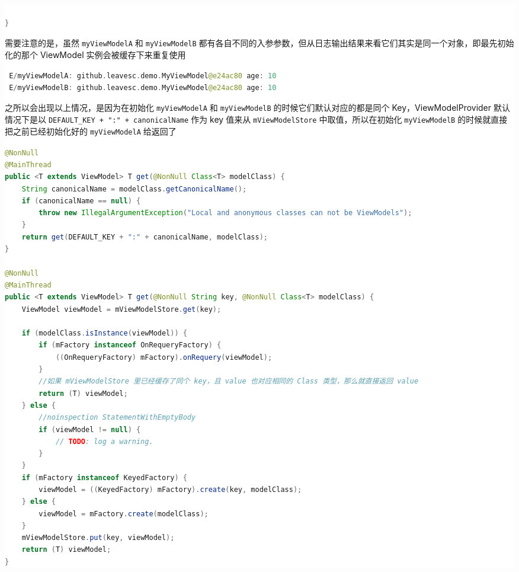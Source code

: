 ```kotlin

}
```

需要注意的是，虽然 `myViewModelA` 和 `myViewModelB` 都有各自不同的入参参数，但从日志输出结果来看它们其实是同一个对象，即最先初始化的那个 ViewModel 实例会被缓存下来重复使用

```kotlin
 E/myViewModelA: github.leavesc.demo.MyViewModel@e24ac80 age: 10
 E/myViewModelB: github.leavesc.demo.MyViewModel@e24ac80 age: 10
```

之所以会出现以上情况，是因为在初始化 `myViewModelA` 和 `myViewModelB` 的时候它们默认对应的都是同个 Key，ViewModelProvider 默认情况下是以 `DEFAULT_KEY + ":" + canonicalName` 作为 key 值来从 `mViewModelStore` 中取值，所以在初始化 `myViewModelB` 的时候就直接把之前已经初始化好的 `myViewModelA` 给返回了

```java
@NonNull
@MainThread
public <T extends ViewModel> T get(@NonNull Class<T> modelClass) {
    String canonicalName = modelClass.getCanonicalName();
    if (canonicalName == null) {
        throw new IllegalArgumentException("Local and anonymous classes can not be ViewModels");
    }
    return get(DEFAULT_KEY + ":" + canonicalName, modelClass);
}

@NonNull
@MainThread
public <T extends ViewModel> T get(@NonNull String key, @NonNull Class<T> modelClass) {
    ViewModel viewModel = mViewModelStore.get(key);

    if (modelClass.isInstance(viewModel)) {
        if (mFactory instanceof OnRequeryFactory) {
            ((OnRequeryFactory) mFactory).onRequery(viewModel);
        }
        //如果 mViewModelStore 里已经缓存了同个 key，且 value 也对应相同的 Class 类型，那么就直接返回 value 
        return (T) viewModel;
    } else {
        //noinspection StatementWithEmptyBody
        if (viewModel != null) {
            // TODO: log a warning.
        }
    }
    if (mFactory instanceof KeyedFactory) {
        viewModel = ((KeyedFactory) mFactory).create(key, modelClass);
    } else {
        viewModel = mFactory.create(modelClass);
    }
    mViewModelStore.put(key, viewModel);
    return (T) viewModel;
}
```
